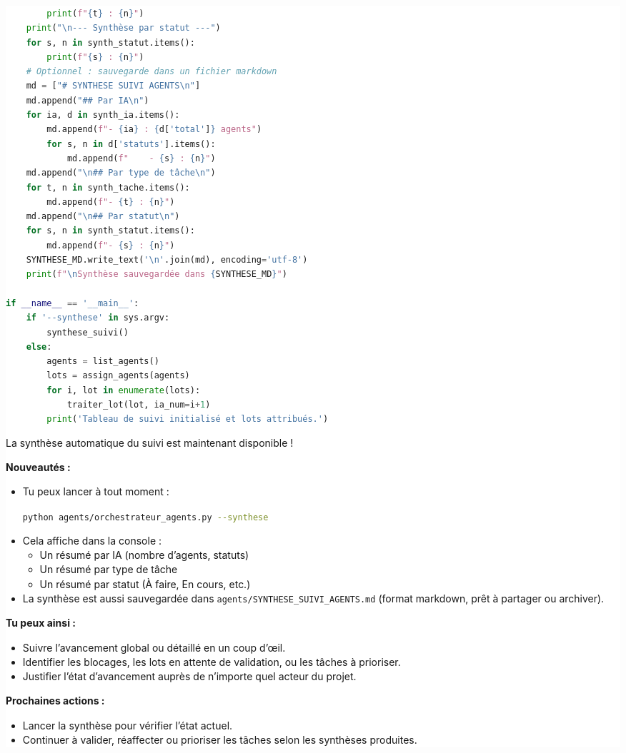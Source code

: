 ```python
        print(f"{t} : {n}")
    print("\n--- Synthèse par statut ---")
    for s, n in synth_statut.items():
        print(f"{s} : {n}")
    # Optionnel : sauvegarde dans un fichier markdown
    md = ["# SYNTHESE SUIVI AGENTS\n"]
    md.append("## Par IA\n")
    for ia, d in synth_ia.items():
        md.append(f"- {ia} : {d['total']} agents")
        for s, n in d['statuts'].items():
            md.append(f"    - {s} : {n}")
    md.append("\n## Par type de tâche\n")
    for t, n in synth_tache.items():
        md.append(f"- {t} : {n}")
    md.append("\n## Par statut\n")
    for s, n in synth_statut.items():
        md.append(f"- {s} : {n}")
    SYNTHESE_MD.write_text('\n'.join(md), encoding='utf-8')
    print(f"\nSynthèse sauvegardée dans {SYNTHESE_MD}")

if __name__ == '__main__':
    if '--synthese' in sys.argv:
        synthese_suivi()
    else:
        agents = list_agents()
        lots = assign_agents(agents)
        for i, lot in enumerate(lots):
            traiter_lot(lot, ia_num=i+1)
        print('Tableau de suivi initialisé et lots attribués.')

```

La synthèse automatique du suivi est maintenant disponible !

**Nouveautés :**
- Tu peux lancer à tout moment :  
  ```bash
  python agents/orchestrateur_agents.py --synthese
  ```
- Cela affiche dans la console :
  - Un résumé par IA (nombre d’agents, statuts)
  - Un résumé par type de tâche
  - Un résumé par statut (À faire, En cours, etc.)
- La synthèse est aussi sauvegardée dans `agents/SYNTHESE_SUIVI_AGENTS.md` (format markdown, prêt à partager ou archiver).

**Tu peux ainsi :**
- Suivre l’avancement global ou détaillé en un coup d’œil.
- Identifier les blocages, les lots en attente de validation, ou les tâches à prioriser.
- Justifier l’état d’avancement auprès de n’importe quel acteur du projet.

**Prochaines actions :**
- Lancer la synthèse pour vérifier l’état actuel.
- Continuer à valider, réaffecter ou prioriser les tâches selon les synthèses produites.
